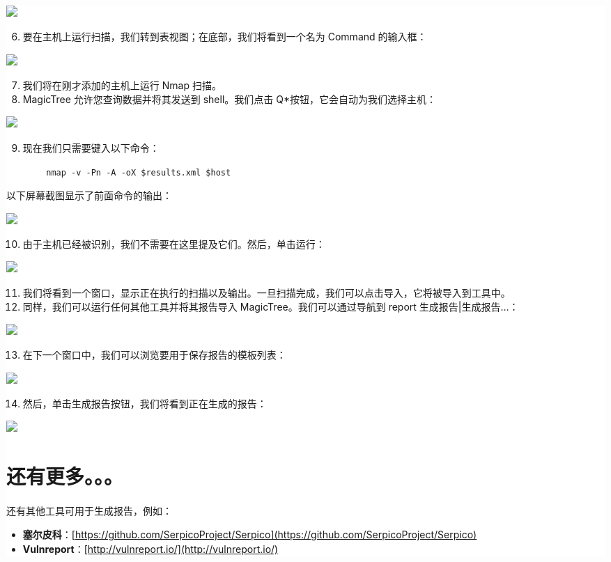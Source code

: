 ![](assets/b715dac3-c125-4ecd-b1c0-5bcba3cbf016.png)

6.  要在主机上运行扫描，我们转到表视图；在底部，我们将看到一个名为 Command 的输入框：

![](assets/18bec02e-f01d-406b-b1a3-ce323cd5ab10.png)

7.  我们将在刚才添加的主机上运行 Nmap 扫描。
8.  MagicTree 允许您查询数据并将其发送到 shell。我们点击 Q*按钮，它会自动为我们选择主机：

![](assets/b7cd78ed-5159-4b94-a6ce-8b8f82db14be.png)

9.  现在我们只需要键入以下命令：

```
        nmap -v -Pn -A -oX $results.xml $host  
```

以下屏幕截图显示了前面命令的输出：

![](assets/98ef321a-875a-441d-b9a5-1badc992b223.png)

10.  由于主机已经被识别，我们不需要在这里提及它们。然后，单击运行：

![](assets/e2318ae2-b4ed-4ea4-94f4-6fb8f3dd3823.png)

11.  我们将看到一个窗口，显示正在执行的扫描以及输出。一旦扫描完成，我们可以点击导入，它将被导入到工具中。
12.  同样，我们可以运行任何其他工具并将其报告导入 MagicTree。我们可以通过导航到 report 生成报告|生成报告…：

![](assets/d62a6dce-4fa3-426b-b211-b4876559c4cd.png)

13.  在下一个窗口中，我们可以浏览要用于保存报告的模板列表：

![](assets/93f5323a-9f25-460d-9133-9449540a01df.png)

14.  然后，单击生成报告按钮，我们将看到正在生成的报告：

![](assets/76fc3be9-3641-4ded-b6a8-8a5c0868bb6b.png)

# 还有更多。。。

还有其他工具可用于生成报告，例如：

*   **塞尔皮科**：[https://github.com/SerpicoProject/Serpico](https://github.com/SerpicoProject/Serpico)
*   **Vulnreport**：[http://vulnreport.io/](http://vulnreport.io/)